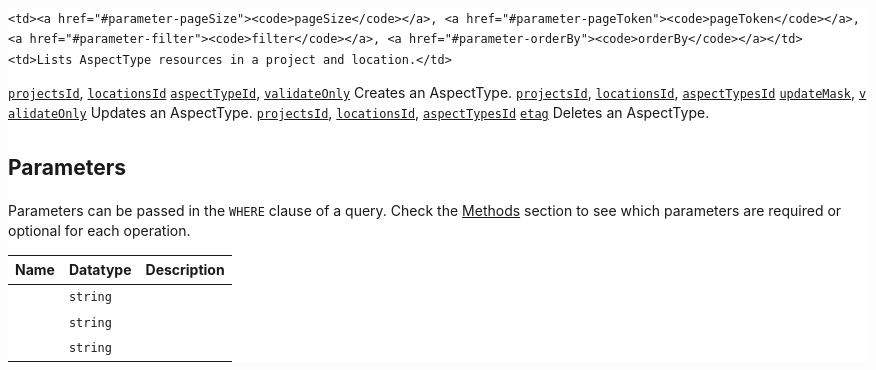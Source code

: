     <td><a href="#parameter-pageSize"><code>pageSize</code></a>, <a href="#parameter-pageToken"><code>pageToken</code></a>, <a href="#parameter-filter"><code>filter</code></a>, <a href="#parameter-orderBy"><code>orderBy</code></a></td>
    <td>Lists AspectType resources in a project and location.</td>
</tr>
<tr>
    <td><a href="#projects_locations_aspect_types_create"><CopyableCode code="projects_locations_aspect_types_create" /></a></td>
    <td><CopyableCode code="insert" /></td>
    <td><a href="#parameter-projectsId"><code>projectsId</code></a>, <a href="#parameter-locationsId"><code>locationsId</code></a></td>
    <td><a href="#parameter-aspectTypeId"><code>aspectTypeId</code></a>, <a href="#parameter-validateOnly"><code>validateOnly</code></a></td>
    <td>Creates an AspectType.</td>
</tr>
<tr>
    <td><a href="#projects_locations_aspect_types_patch"><CopyableCode code="projects_locations_aspect_types_patch" /></a></td>
    <td><CopyableCode code="update" /></td>
    <td><a href="#parameter-projectsId"><code>projectsId</code></a>, <a href="#parameter-locationsId"><code>locationsId</code></a>, <a href="#parameter-aspectTypesId"><code>aspectTypesId</code></a></td>
    <td><a href="#parameter-updateMask"><code>updateMask</code></a>, <a href="#parameter-validateOnly"><code>validateOnly</code></a></td>
    <td>Updates an AspectType.</td>
</tr>
<tr>
    <td><a href="#projects_locations_aspect_types_delete"><CopyableCode code="projects_locations_aspect_types_delete" /></a></td>
    <td><CopyableCode code="delete" /></td>
    <td><a href="#parameter-projectsId"><code>projectsId</code></a>, <a href="#parameter-locationsId"><code>locationsId</code></a>, <a href="#parameter-aspectTypesId"><code>aspectTypesId</code></a></td>
    <td><a href="#parameter-etag"><code>etag</code></a></td>
    <td>Deletes an AspectType.</td>
</tr>
</tbody>
</table>

## Parameters

Parameters can be passed in the `WHERE` clause of a query. Check the [Methods](#methods) section to see which parameters are required or optional for each operation.

<table>
<thead>
    <tr>
    <th>Name</th>
    <th>Datatype</th>
    <th>Description</th>
    </tr>
</thead>
<tbody>
<tr id="parameter-aspectTypesId">
    <td><CopyableCode code="aspectTypesId" /></td>
    <td><code>string</code></td>
    <td></td>
</tr>
<tr id="parameter-locationsId">
    <td><CopyableCode code="locationsId" /></td>
    <td><code>string</code></td>
    <td></td>
</tr>
<tr id="parameter-projectsId">
    <td><CopyableCode code="projectsId" /></td>
    <td><code>string</code></td>